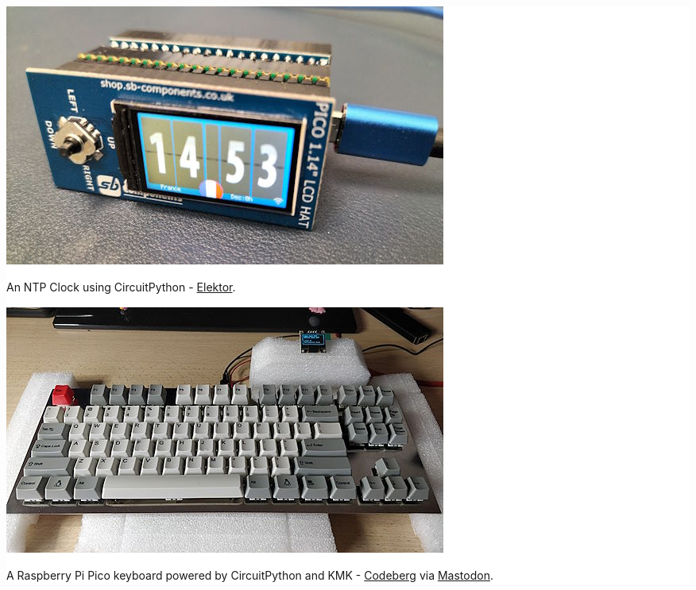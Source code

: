 [![Clock](../assets/20230904/20230904clock.jpg)](https://www.elektormagazine.com/magazine/elektor-304/61864)

An NTP Clock using CircuitPython - [Elektor](https://www.elektormagazine.com/magazine/elektor-304/61864).

[![JMS Pico TKL](../assets/20230904/20230904key.jpg)](https://codeberg.org/JustineSmithies/JMS-Pico-TKL)

A Raspberry Pi Pico keyboard powered by CircuitPython and KMK - [Codeberg](https://codeberg.org/JustineSmithies/JMS-Pico-TKL) via [Mastodon](https://fosstodon.org/@JustineSmithies/110968826332584709).
